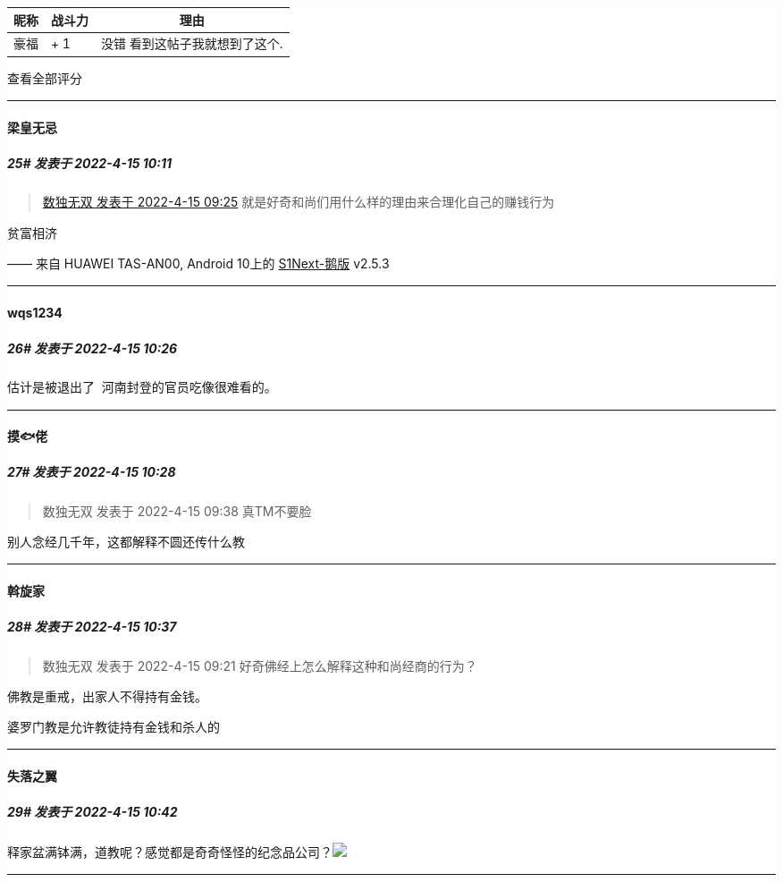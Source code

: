 |昵称|战斗力|理由|
|----|---|---|
| 豪福| + 1|没错 看到这帖子我就想到了这个.|

查看全部评分

*****

####  梁皇无忌  
##### 25#       发表于 2022-4-15 10:11

<blockquote><a href="httphttps://bbs.saraba1st.com/2b/forum.php?mod=redirect&amp;goto=findpost&amp;pid=55457765&amp;ptid=2064576" target="_blank">数独无双 发表于 2022-4-15 09:25</a>
就是好奇和尚们用什么样的理由来合理化自己的赚钱行为</blockquote>
贫富相济

—— 来自 HUAWEI TAS-AN00, Android 10上的 [S1Next-鹅版](https://github.com/ykrank/S1-Next/releases) v2.5.3

*****

####  wqs1234  
##### 26#       发表于 2022-4-15 10:26

估计是被退出了  河南封登的官员吃像很难看的。

*****

####  摸🐟佬  
##### 27#       发表于 2022-4-15 10:28

<blockquote>数独无双 发表于 2022-4-15 09:38
真TM不要脸</blockquote>
别人念经几千年，这都解释不圆还传什么教

*****

####  斡旋家  
##### 28#       发表于 2022-4-15 10:37

<blockquote>数独无双 发表于 2022-4-15 09:21
好奇佛经上怎么解释这种和尚经商的行为？</blockquote>
佛教是重戒，出家人不得持有金钱。

婆罗门教是允许教徒持有金钱和杀人的

*****

####  失落之翼  
##### 29#       发表于 2022-4-15 10:42

释家盆满钵满，道教呢？感觉都是奇奇怪怪的纪念品公司？<img src="https://static.saraba1st.com/image/smiley/face2017/037.png" referrerpolicy="no-referrer">

*****
